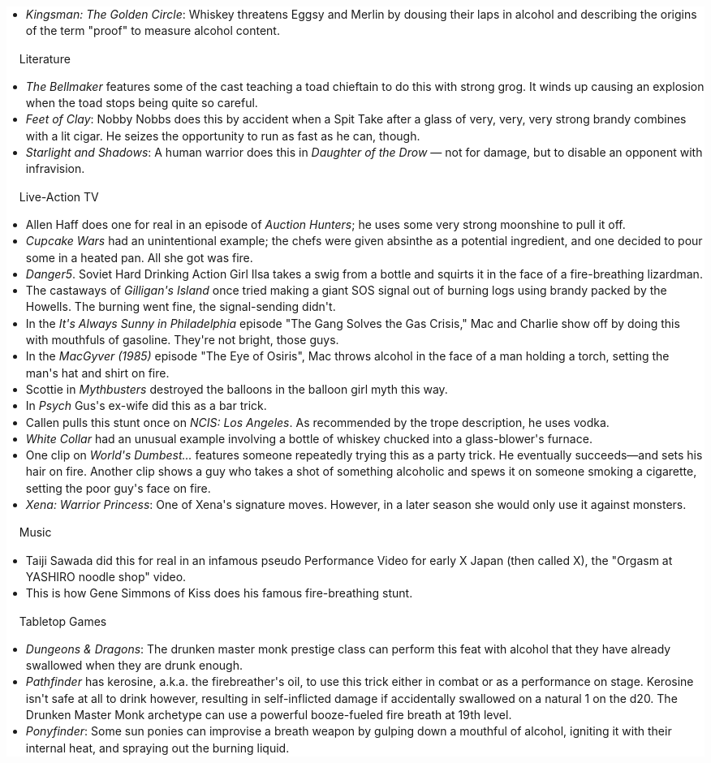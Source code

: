 -   _Kingsman: The Golden Circle_: Whiskey threatens Eggsy and Merlin by dousing their laps in alcohol and describing the origins of the term "proof" to measure alcohol content.

    Literature 

-   _The Bellmaker_ features some of the cast teaching a toad chieftain to do this with strong grog. It winds up causing an explosion when the toad stops being quite so careful.
-   _Feet of Clay_: Nobby Nobbs does this by accident when a Spit Take after a glass of very, very, very strong brandy combines with a lit cigar. He seizes the opportunity to run as fast as he can, though.
-   _Starlight and Shadows_: A human warrior does this in _Daughter of the Drow_ — not for damage, but to disable an opponent with infravision.

    Live-Action TV 

-   Allen Haff does one for real in an episode of _Auction Hunters_; he uses some very strong moonshine to pull it off.
-   _Cupcake Wars_ had an unintentional example; the chefs were given absinthe as a potential ingredient, and one decided to pour some in a heated pan. All she got was fire.
-   _Danger5_. Soviet Hard Drinking Action Girl Ilsa takes a swig from a bottle and squirts it in the face of a fire-breathing lizardman.
-   The castaways of _Gilligan's Island_ once tried making a giant SOS signal out of burning logs using brandy packed by the Howells. The burning went fine, the signal-sending didn't.
-   In the _It's Always Sunny in Philadelphia_ episode "The Gang Solves the Gas Crisis," Mac and Charlie show off by doing this with mouthfuls of gasoline. They're not bright, those guys.
-   In the _MacGyver (1985)_ episode "The Eye of Osiris", Mac throws alcohol in the face of a man holding a torch, setting the man's hat and shirt on fire.
-   Scottie in _Mythbusters_ destroyed the balloons in the balloon girl myth this way.
-   In _Psych_ Gus's ex-wife did this as a bar trick.
-   Callen pulls this stunt once on _NCIS: Los Angeles_. As recommended by the trope description, he uses vodka.
-   _White Collar_ had an unusual example involving a bottle of whiskey chucked into a glass-blower's furnace.
-   One clip on _World's Dumbest..._ features someone repeatedly trying this as a party trick. He eventually succeeds—and sets his hair on fire. Another clip shows a guy who takes a shot of something alcoholic and spews it on someone smoking a cigarette, setting the poor guy's face on fire.
-   _Xena: Warrior Princess_: One of Xena's signature moves. However, in a later season she would only use it against monsters.

    Music 

-   Taiji Sawada did this for real in an infamous pseudo Performance Video for early X Japan (then called X), the "Orgasm at YASHIRO noodle shop" video.
-   This is how Gene Simmons of Kiss does his famous fire-breathing stunt.

    Tabletop Games 

-   _Dungeons & Dragons_: The drunken master monk prestige class can perform this feat with alcohol that they have already swallowed when they are drunk enough.
-   _Pathfinder_ has kerosine, a.k.a. the firebreather's oil, to use this trick either in combat or as a performance on stage. Kerosine isn't safe at all to drink however, resulting in self-inflicted damage if accidentally swallowed on a natural 1 on the d20. The Drunken Master Monk archetype can use a powerful booze-fueled fire breath at 19th level.
-   _Ponyfinder_: Some sun ponies can improvise a breath weapon by gulping down a mouthful of alcohol, igniting it with their internal heat, and spraying out the burning liquid.
